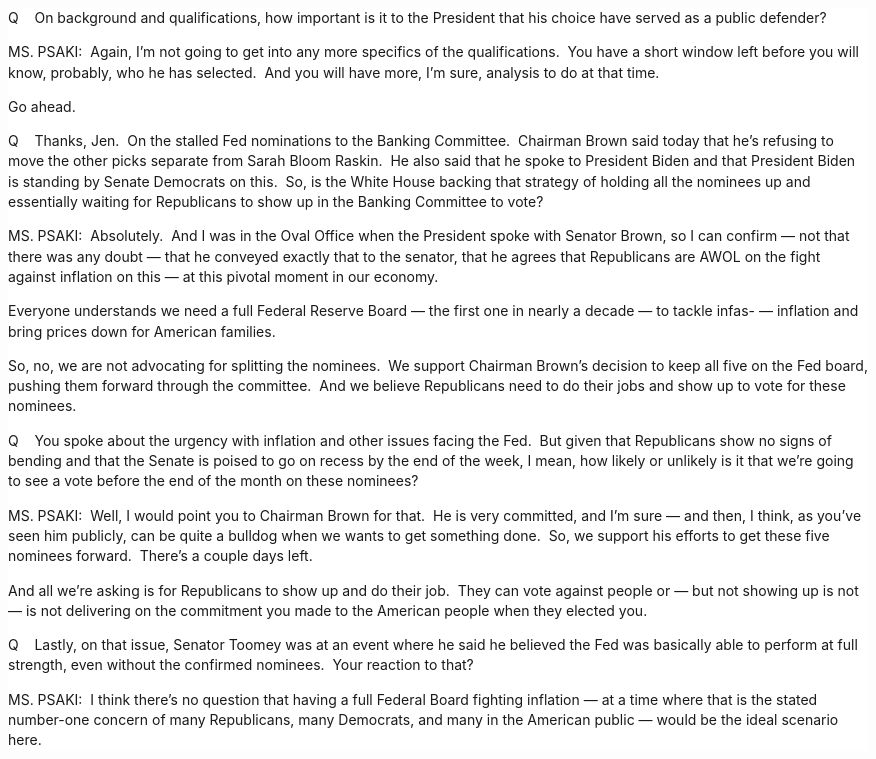 Q    On background and qualifications, how important is it to the
President that his choice have served as a public defender?  
  
MS. PSAKI:  Again, I’m not going to get into any more specifics of the
qualifications.  You have a short window left before you will know,
probably, who he has selected.  And you will have more, I’m sure,
analysis to do at that time.   
  
Go ahead.  
  
Q    Thanks, Jen.  On the stalled Fed nominations to the Banking
Committee.  Chairman Brown said today that he’s refusing to move the
other picks separate from Sarah Bloom Raskin.  He also said that he
spoke to President Biden and that President Biden is standing by Senate
Democrats on this.  So, is the White House backing that strategy of
holding all the nominees up and essentially waiting for Republicans to
show up in the Banking Committee to vote?  
  
MS. PSAKI:  Absolutely.  And I was in the Oval Office when the President
spoke with Senator Brown, so I can confirm — not that there was any
doubt — that he conveyed exactly that to the senator, that he agrees
that Republicans are AWOL on the fight against inflation on this — at
this pivotal moment in our economy.   
  
Everyone understands we need a full Federal Reserve Board — the first
one in nearly a decade — to tackle infas- — inflation and bring prices
down for American families.   
  
So, no, we are not advocating for splitting the nominees.  We support
Chairman Brown’s decision to keep all five on the Fed board, pushing
them forward through the committee.  And we believe Republicans need to
do their jobs and show up to vote for these nominees.  
  
Q    You spoke about the urgency with inflation and other issues facing
the Fed.  But given that Republicans show no signs of bending and that
the Senate is poised to go on recess by the end of the week, I mean, how
likely or unlikely is it that we’re going to see a vote before the end
of the month on these nominees?  
  
MS. PSAKI:  Well, I would point you to Chairman Brown for that.  He is
very committed, and I’m sure — and then, I think, as you’ve seen him
publicly, can be quite a bulldog when we wants to get something done. 
So, we support his efforts to get these five nominees forward.  There’s
a couple days left.   
  
And all we’re asking is for Republicans to show up and do their job. 
They can vote against people or — but not showing up is not — is not
delivering on the commitment you made to the American people when they
elected you.  
  
Q    Lastly, on that issue, Senator Toomey was at an event where he said
he believed the Fed was basically able to perform at full strength, even
without the confirmed nominees.  Your reaction to that?  
  
MS. PSAKI:  I think there’s no question that having a full Federal Board
fighting inflation — at a time where that is the stated number-one
concern of many Republicans, many Democrats, and many in the American
public — would be the ideal scenario here.  
  